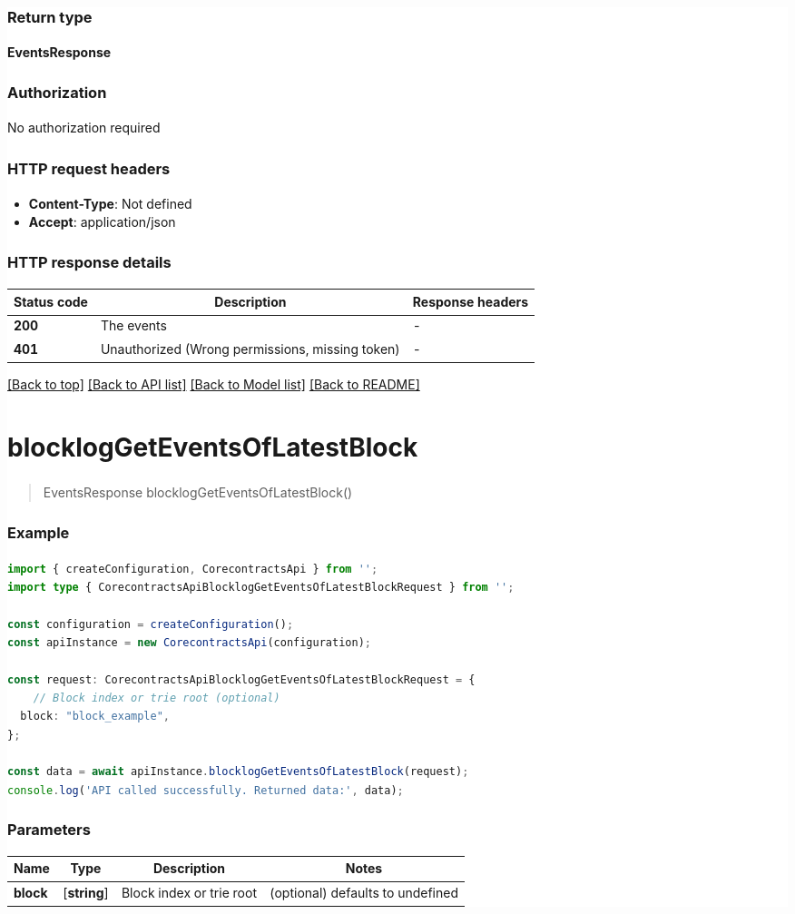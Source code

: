 
### Return type

**EventsResponse**

### Authorization

No authorization required

### HTTP request headers

 - **Content-Type**: Not defined
 - **Accept**: application/json


### HTTP response details
| Status code | Description | Response headers |
|-------------|-------------|------------------|
**200** | The events |  -  |
**401** | Unauthorized (Wrong permissions, missing token) |  -  |

[[Back to top]](#) [[Back to API list]](README.md#documentation-for-api-endpoints) [[Back to Model list]](README.md#documentation-for-models) [[Back to README]](README.md)

# **blocklogGetEventsOfLatestBlock**
> EventsResponse blocklogGetEventsOfLatestBlock()


### Example


```typescript
import { createConfiguration, CorecontractsApi } from '';
import type { CorecontractsApiBlocklogGetEventsOfLatestBlockRequest } from '';

const configuration = createConfiguration();
const apiInstance = new CorecontractsApi(configuration);

const request: CorecontractsApiBlocklogGetEventsOfLatestBlockRequest = {
    // Block index or trie root (optional)
  block: "block_example",
};

const data = await apiInstance.blocklogGetEventsOfLatestBlock(request);
console.log('API called successfully. Returned data:', data);
```


### Parameters

Name | Type | Description  | Notes
------------- | ------------- | ------------- | -------------
 **block** | [**string**] | Block index or trie root | (optional) defaults to undefined
